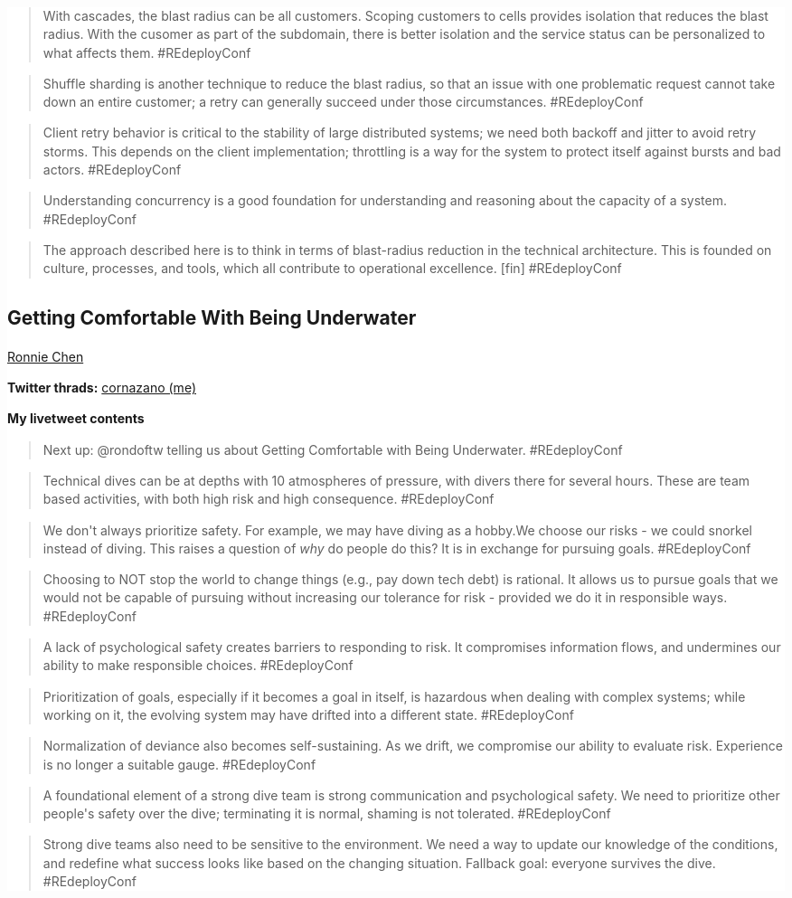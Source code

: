 > With cascades, the blast radius can be all customers. Scoping customers to cells provides isolation that reduces the blast radius. With the cusomer as part of the subdomain, there is better isolation and the service status can be personalized to what affects them. #REdeployConf

> Shuffle sharding is another technique to reduce the blast radius, so that an issue with one problematic request cannot take down an entire customer; a retry can generally succeed under those circumstances. #REdeployConf

> Client retry behavior is critical to the stability of large distributed systems; we need both backoff and jitter to avoid retry storms. This depends on the client implementation; throttling is a way for the system to protect itself against bursts and bad actors. #REdeployConf

> Understanding concurrency is a good foundation for understanding and reasoning about the capacity of a system. #REdeployConf

> The approach described here is to think in terms of blast-radius reduction in the technical architecture. This is founded on culture, processes, and tools, which all contribute to operational excellence. [fin] #REdeployConf

## <a name="chen"></a> Getting Comfortable With Being Underwater

[Ronnie Chen](https://twitter.com/rondoftw)

**Twitter thrads:**
[cornazano (me)](https://twitter.com/cornazano/status/1184528147309572096?s=20)

**My livetweet contents**

> Next up: @rondoftw telling us about Getting Comfortable with Being Underwater. #REdeployConf

> Technical dives can be at depths with 10 atmospheres of pressure, with divers there for several hours. These are team based activities, with both high risk and high consequence. #REdeployConf

> We don't always prioritize safety. For example, we may have diving as a hobby.We choose our risks - we could snorkel instead of diving. This raises a question of _why_ do people do this? It is in exchange for pursuing goals. #REdeployConf

> Choosing to NOT stop the world to change things (e.g., pay down tech debt) is rational. It allows us to pursue goals that we would not be capable of pursuing without increasing our tolerance for risk - provided we do it in responsible ways. #REdeployConf

> A lack of psychological safety creates barriers to responding to risk. It compromises information flows, and undermines our ability to make responsible choices. #REdeployConf

> Prioritization of goals, especially if it becomes a goal in itself, is hazardous when dealing with complex systems; while working on it, the evolving system may have drifted into a different state. #REdeployConf

> Normalization of deviance also becomes self-sustaining. As we drift, we compromise our ability to evaluate risk. Experience is no longer a suitable gauge. #REdeployConf

> A foundational element of a strong dive team is strong communication and psychological safety. We need to prioritize other people's safety over the dive; terminating it is normal, shaming is not tolerated. #REdeployConf

> Strong dive teams also need to be sensitive to the environment. We need a way to update our knowledge of the conditions, and redefine what success looks like based on the changing situation. Fallback goal: everyone survives the dive. #REdeployConf
